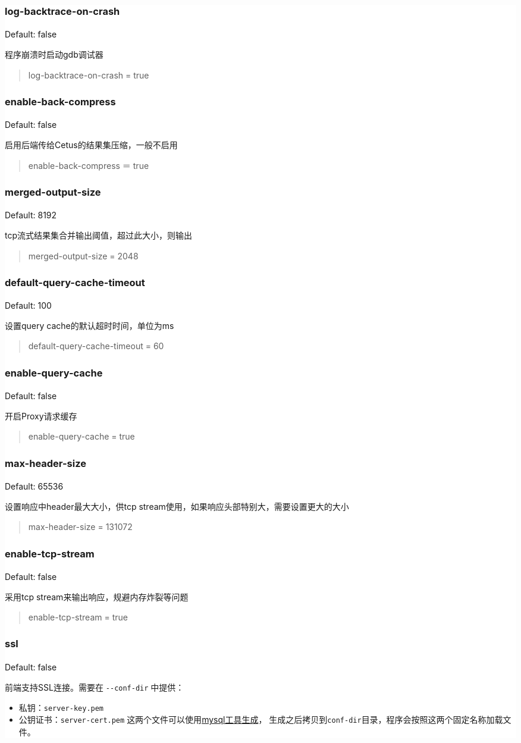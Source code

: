 ### log-backtrace-on-crash

Default: false

程序崩溃时启动gdb调试器

> log-backtrace-on-crash = true

### enable-back-compress

Default: false

启用后端传给Cetus的结果集压缩，一般不启用

> enable-back-compress ＝ true

### merged-output-size

Default: 8192

tcp流式结果集合并输出阈值，超过此大小，则输出

> merged-output-size = 2048

### default-query-cache-timeout

Default: 100

设置query cache的默认超时时间，单位为ms

> default-query-cache-timeout = 60

### enable-query-cache

Default: false

开启Proxy请求缓存

> enable-query-cache = true

### max-header-size

Default:  65536

设置响应中header最大大小，供tcp stream使用，如果响应头部特别大，需要设置更大的大小

> max-header-size = 131072

### enable-tcp-stream

Default: false

采用tcp stream来输出响应，规避内存炸裂等问题

> enable-tcp-stream = true

### ssl

Default: false

前端支持SSL连接。需要在 `--conf-dir` 中提供：
- 私钥：`server-key.pem`
- 公钥证书：`server-cert.pem`
这两个文件可以使用[mysql工具生成](https://dev.mysql.com/doc/refman/8.0/en/creating-ssl-rsa-files-using-mysql.html)，
生成之后拷贝到`conf-dir`目录，程序会按照这两个固定名称加载文件。
